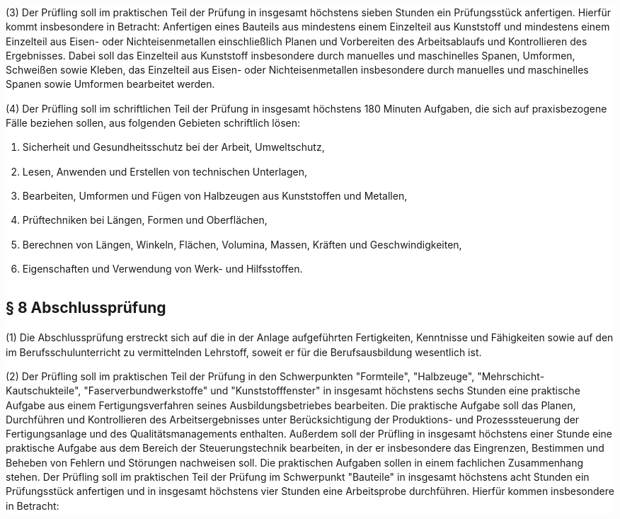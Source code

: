 (3) Der Prüfling soll im praktischen Teil der Prüfung in insgesamt
höchstens sieben Stunden ein Prüfungsstück anfertigen. Hierfür kommt
insbesondere in Betracht:
Anfertigen eines Bauteils aus mindestens einem Einzelteil aus
Kunststoff und mindestens einem Einzelteil aus Eisen- oder
Nichteisenmetallen einschließlich Planen und Vorbereiten des
Arbeitsablaufs und Kontrollieren des Ergebnisses. Dabei soll das
Einzelteil aus Kunststoff insbesondere durch manuelles und
maschinelles Spanen, Umformen, Schweißen sowie Kleben, das Einzelteil
aus Eisen- oder Nichteisenmetallen insbesondere durch manuelles und
maschinelles Spanen sowie Umformen bearbeitet werden.

(4) Der Prüfling soll im schriftlichen Teil der Prüfung in insgesamt
höchstens 180 Minuten Aufgaben, die sich auf praxisbezogene Fälle
beziehen sollen, aus folgenden Gebieten schriftlich lösen:

1.  Sicherheit und Gesundheitsschutz bei der Arbeit, Umweltschutz,


2.  Lesen, Anwenden und Erstellen von technischen Unterlagen,


3.  Bearbeiten, Umformen und Fügen von Halbzeugen aus Kunststoffen und
    Metallen,


4.  Prüftechniken bei Längen, Formen und Oberflächen,


5.  Berechnen von Längen, Winkeln, Flächen, Volumina, Massen, Kräften und
    Geschwindigkeiten,


6.  Eigenschaften und Verwendung von Werk- und Hilfsstoffen.

## § 8 Abschlussprüfung

(1) Die Abschlussprüfung erstreckt sich auf die in der Anlage
aufgeführten Fertigkeiten, Kenntnisse und Fähigkeiten sowie auf den im
Berufsschulunterricht zu vermittelnden Lehrstoff, soweit er für die
Berufsausbildung wesentlich ist.

(2) Der Prüfling soll im praktischen Teil der Prüfung in den
Schwerpunkten "Formteile", "Halbzeuge", "Mehrschicht-Kautschukteile",
"Faserverbundwerkstoffe" und "Kunststofffenster" in insgesamt
höchstens sechs Stunden eine praktische Aufgabe aus einem
Fertigungsverfahren seines Ausbildungsbetriebes bearbeiten. Die
praktische Aufgabe soll das Planen, Durchführen und Kontrollieren des
Arbeitsergebnisses unter Berücksichtigung der Produktions- und
Prozesssteuerung der Fertigungsanlage und des Qualitätsmanagements
enthalten. Außerdem soll der Prüfling in insgesamt höchstens einer
Stunde eine praktische Aufgabe aus dem Bereich der Steuerungstechnik
bearbeiten, in der er insbesondere das Eingrenzen, Bestimmen und
Beheben von Fehlern und Störungen nachweisen soll. Die praktischen
Aufgaben sollen in einem fachlichen Zusammenhang stehen. Der Prüfling
soll im praktischen Teil der Prüfung im Schwerpunkt "Bauteile" in
insgesamt höchstens acht Stunden ein Prüfungsstück anfertigen und in
insgesamt höchstens vier Stunden eine Arbeitsprobe durchführen.
Hierfür kommen insbesondere in Betracht:

